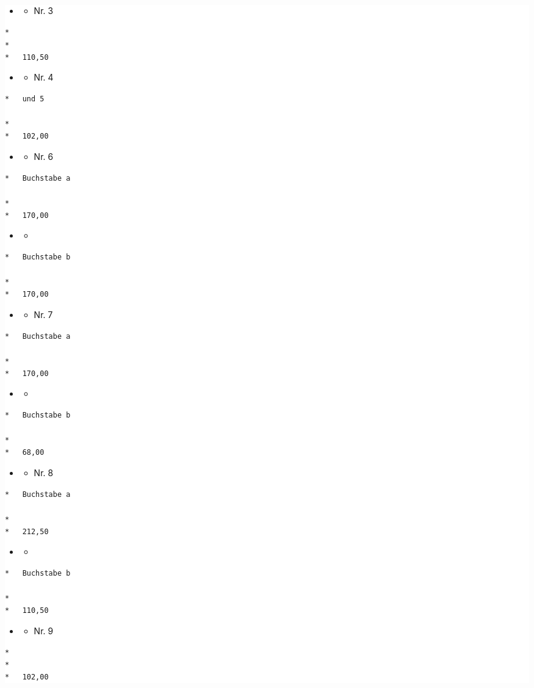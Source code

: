 
*    *   Nr. 3

    *
    *
    *   110,50


*    *   Nr. 4

    *   und 5

    *
    *   102,00


*    *   Nr. 6

    *   Buchstabe a

    *
    *   170,00


*    *
    *   Buchstabe b

    *
    *   170,00


*    *   Nr. 7

    *   Buchstabe a

    *
    *   170,00


*    *
    *   Buchstabe b

    *
    *   68,00


*    *   Nr. 8

    *   Buchstabe a

    *
    *   212,50


*    *
    *   Buchstabe b

    *
    *   110,50


*    *   Nr. 9

    *
    *
    *   102,00
